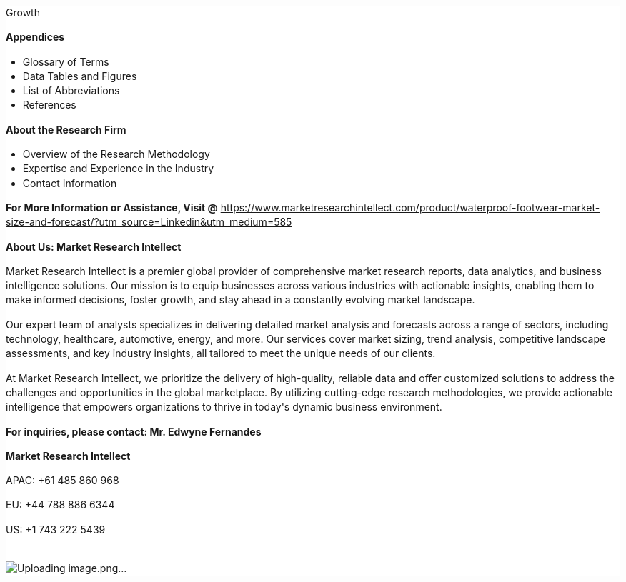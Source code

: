 Growth</li></ul><p><strong>Appendices</strong></p><ul><li>Glossary of Terms</li><li>Data Tables and Figures</li><li>List of Abbreviations</li><li>References</li></ul><p><strong>About the Research Firm</strong></p><ul><li>Overview of the Research Methodology</li><li>Expertise and Experience in the Industry</li><li>Contact Information</li></ul></div><div class="article-main__content" data-test-id="publishing-text-block"><p><span class="font-[700]"><strong>For More Information or Assistance, Visit @</strong>&nbsp;<a href="https://www.marketresearchintellect.com/product/waterproof-footwear-market-size-and-forecast/?utm_source=Linkedin&utm_medium=585">https://www.marketresearchintellect.com/product/waterproof-footwear-market-size-and-forecast/?utm_source=Linkedin&utm_medium=585</a></span></p><p><strong>About Us: Market Research Intellect</strong></p><p>Market Research Intellect is a premier global provider of comprehensive market research reports, data analytics, and business intelligence solutions. Our mission is to equip businesses across various industries with actionable insights, enabling them to make informed decisions, foster growth, and stay ahead in a constantly evolving market landscape.</p><p>Our expert team of analysts specializes in delivering detailed market analysis and forecasts across a range of sectors, including technology, healthcare, automotive, energy, and more. Our services cover market sizing, trend analysis, competitive landscape assessments, and key industry insights, all tailored to meet the unique needs of our clients.</p><p>At Market Research Intellect, we prioritize the delivery of high-quality, reliable data and offer customized solutions to address the challenges and opportunities in the global marketplace. By utilizing cutting-edge research methodologies, we provide actionable intelligence that empowers organizations to thrive in today's dynamic business environment.</p><p><strong>For inquiries, please contact: Mr. Edwyne Fernandes</strong></p><p><strong>Market Research Intellect</strong></p><p>APAC: +61 485 860 968</p><p>EU: +44 788 886 6344</p><p>US: +1 743 222 5439</p></div><div class="article-main__content" data-test-id="publishing-text-block">&nbsp;</div>
![Uploading image.png…]()

